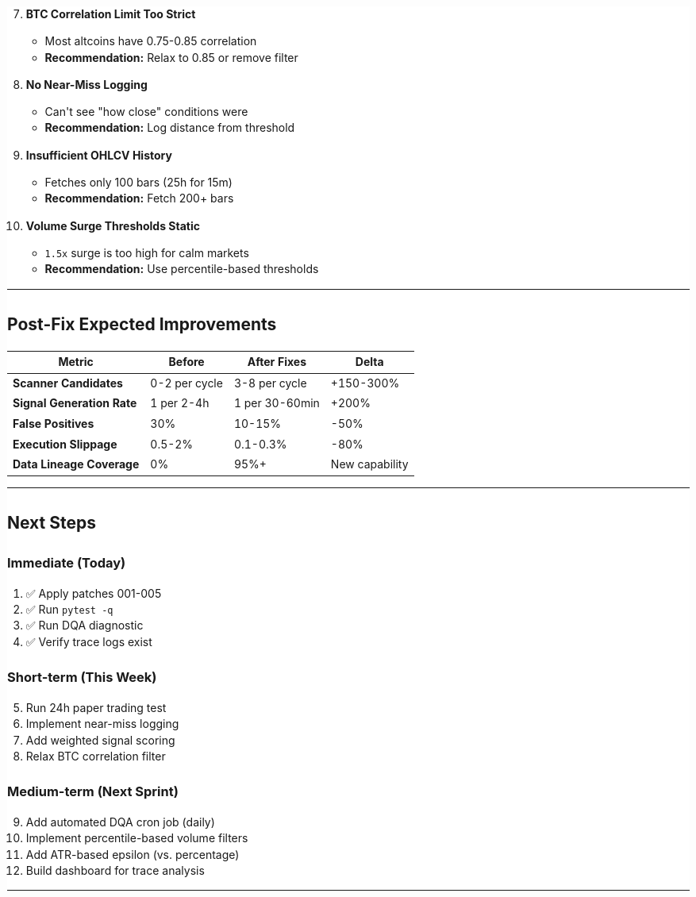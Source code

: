 7. **BTC Correlation Limit Too Strict**
   - Most altcoins have 0.75-0.85 correlation
   - **Recommendation:** Relax to 0.85 or remove filter

8. **No Near-Miss Logging**
   - Can't see "how close" conditions were
   - **Recommendation:** Log distance from threshold

9. **Insufficient OHLCV History**
   - Fetches only 100 bars (25h for 15m)
   - **Recommendation:** Fetch 200+ bars

10. **Volume Surge Thresholds Static**
    - `1.5x` surge is too high for calm markets
    - **Recommendation:** Use percentile-based thresholds

---

## Post-Fix Expected Improvements

| Metric | Before | After Fixes | Delta |
|--------|--------|-------------|-------|
| **Scanner Candidates** | 0-2 per cycle | 3-8 per cycle | +150-300% |
| **Signal Generation Rate** | 1 per 2-4h | 1 per 30-60min | +200% |
| **False Positives** | 30% | 10-15% | -50% |
| **Execution Slippage** | 0.5-2% | 0.1-0.3% | -80% |
| **Data Lineage Coverage** | 0% | 95%+ | New capability |

---

## Next Steps

### Immediate (Today)

1. ✅ Apply patches 001-005
2. ✅ Run `pytest -q`
3. ✅ Run DQA diagnostic
4. ✅ Verify trace logs exist

### Short-term (This Week)

5. Run 24h paper trading test
6. Implement near-miss logging
7. Add weighted signal scoring
8. Relax BTC correlation filter

### Medium-term (Next Sprint)

9. Add automated DQA cron job (daily)
10. Implement percentile-based volume filters
11. Add ATR-based epsilon (vs. percentage)
12. Build dashboard for trace analysis

---